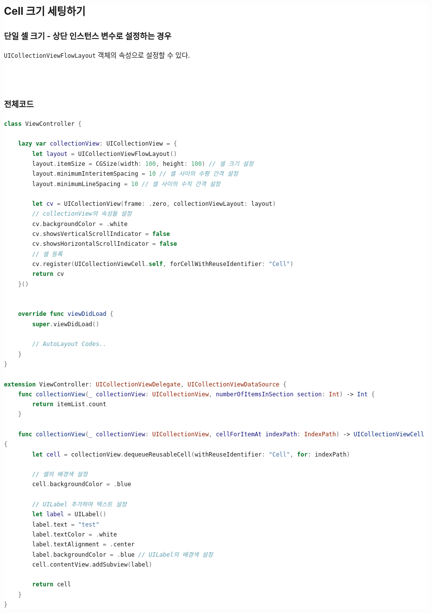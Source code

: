 
## Cell 크기 세팅하기

### 단일 셀 크기 - 상단 인스턴스 변수로 설정하는 경우

`UICollectionViewFlowLayout` 객체의 속성으로 설정할 수 있다. 

<br><br>

### 전체코드

```swift
class ViewController {

    lazy var collectionView: UICollectionView = {
        let layout = UICollectionViewFlowLayout()
        layout.itemSize = CGSize(width: 100, height: 100) // 셀 크기 설정
        layout.minimumInteritemSpacing = 10 // 셀 사이의 수평 간격 설정
        layout.minimumLineSpacing = 10 // 셀 사이의 수직 간격 설정
        
        let cv = UICollectionView(frame: .zero, collectionViewLayout: layout)
        // collectionView의 속성들 설정
        cv.backgroundColor = .white
        cv.showsVerticalScrollIndicator = false
        cv.showsHorizontalScrollIndicator = false
        // 셀 등록
        cv.register(UICollectionViewCell.self, forCellWithReuseIdentifier: "Cell")
        return cv
    }()
    
    
    override func viewDidLoad {
        super.viewDidLoad()
        
        // AutoLayout Codes..
    }
}

extension ViewController: UICollectionViewDelegate, UICollectionViewDataSource {
    func collectionView(_ collectionView: UICollectionView, numberOfItemsInSection section: Int) -> Int {
        return itemList.count
    }

    func collectionView(_ collectionView: UICollectionView, cellForItemAt indexPath: IndexPath) -> UICollectionViewCell {
        let cell = collectionView.dequeueReusableCell(withReuseIdentifier: "Cell", for: indexPath)

        // 셀의 배경색 설정
        cell.backgroundColor = .blue

        // UILabel 추가하여 텍스트 설정
        let label = UILabel()
        label.text = "test"
        label.textColor = .white
        label.textAlignment = .center
        label.backgroundColor = .blue // UILabel의 배경색 설정
        cell.contentView.addSubview(label)

        return cell
    }
}
```

